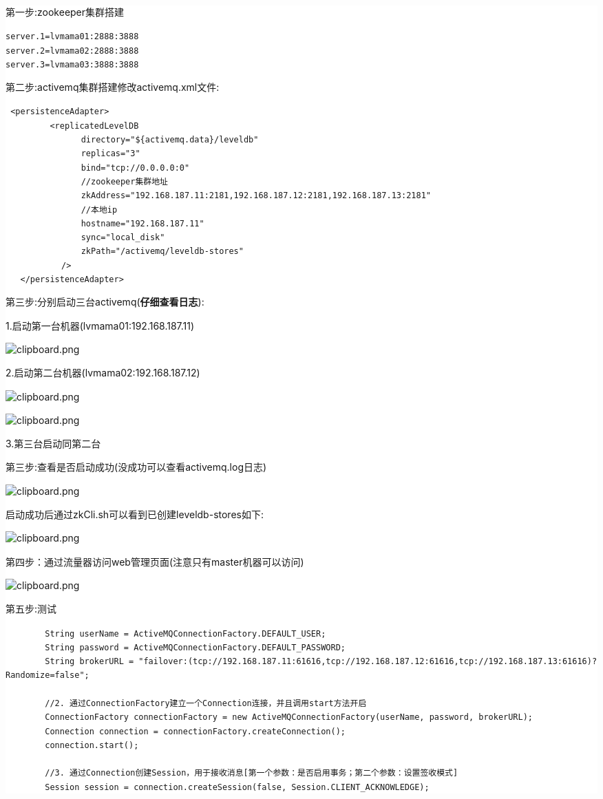 第一步:zookeeper集群搭建

```
server.1=lvmama01:2888:3888
server.2=lvmama02:2888:3888
server.3=lvmama03:3888:3888
```

第二步:activemq集群搭建修改activemq.xml文件:

```
 <persistenceAdapter>
         <replicatedLevelDB 
            　　directory="${activemq.data}/leveldb"
            　　replicas="3"
            　　bind="tcp://0.0.0.0:0"
            　　//zookeeper集群地址
            　　zkAddress="192.168.187.11:2181,192.168.187.12:2181,192.168.187.13:2181"
            　　//本地ip
            　　hostname="192.168.187.11"
            　　sync="local_disk"
            　　zkPath="/activemq/leveldb-stores"
        　　/>
   </persistenceAdapter>
```

第三步:分别启动三台activemq(**仔细查看日志**):

1.启动第一台机器(lvmama01:192.168.187.11)

![clipboard.png](https://segmentfault.com/img/bVbaMY1?w=1840&h=589)

2.启动第二台机器(lvmama02:192.168.187.12)

![clipboard.png](https://segmentfault.com/img/bVbaMZS?w=1826&h=703)

![clipboard.png](https://segmentfault.com/img/bVbaM1p?w=1820&h=338)

3.第三台启动同第二台

第三步:查看是否启动成功(没成功可以查看activemq.log日志)

![clipboard.png](https://segmentfault.com/img/bVbaMIa?w=984&h=186)

启动成功后通过zkCli.sh可以看到已创建leveldb-stores如下:

![clipboard.png](https://segmentfault.com/img/bVbaMJO?w=630&h=111)

第四步：通过流量器访问web管理页面(注意只有master机器可以访问)

![clipboard.png](https://segmentfault.com/img/bVbaMKz?w=1836&h=680)

第五步:测试

```
        String userName = ActiveMQConnectionFactory.DEFAULT_USER;
        String password = ActiveMQConnectionFactory.DEFAULT_PASSWORD;
        String brokerURL = "failover:(tcp://192.168.187.11:61616,tcp://192.168.187.12:61616,tcp://192.168.187.13:61616)?Randomize=false";

        //2. 通过ConnectionFactory建立一个Connection连接，并且调用start方法开启
        ConnectionFactory connectionFactory = new ActiveMQConnectionFactory(userName, password, brokerURL);
        Connection connection = connectionFactory.createConnection();
        connection.start();

        //3. 通过Connection创建Session，用于接收消息[第一个参数：是否启用事务；第二个参数：设置签收模式]
        Session session = connection.createSession(false, Session.CLIENT_ACKNOWLEDGE);

```